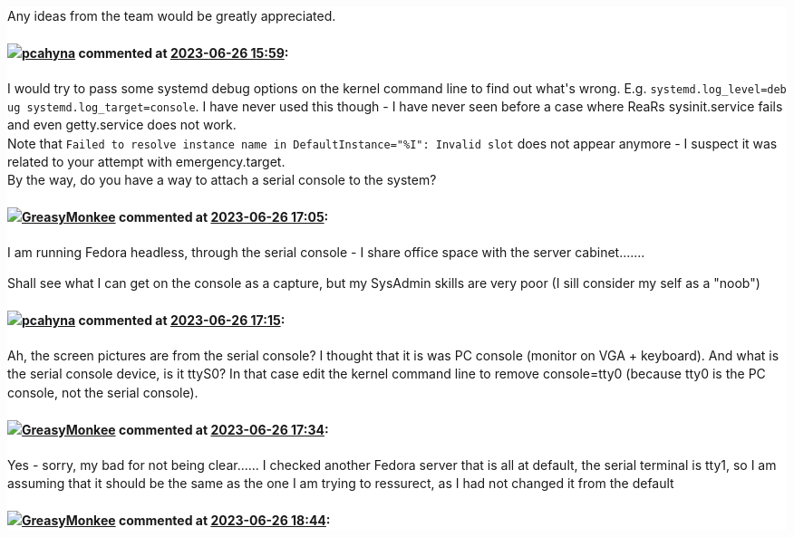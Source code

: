 Any ideas from the team would be greatly appreciated.

#### <img src="https://avatars.githubusercontent.com/u/26300485?u=9105d243bc9f7ade463a3e52e8dd13fa67837158&v=4" width="50">[pcahyna](https://github.com/pcahyna) commented at [2023-06-26 15:59](https://github.com/rear/rear/issues/3017#issuecomment-1607777304):

I would try to pass some systemd debug options on the kernel command
line to find out what's wrong. E.g.
`systemd.log_level=debug systemd.log_target=console`. I have never used
this though - I have never seen before a case where ReaRs
sysinit.service fails and even getty.service does not work.  
Note that
`Failed to resolve instance name in DefaultInstance="%I": Invalid slot`
does not appear anymore - I suspect it was related to your attempt with
emergency.target.  
By the way, do you have a way to attach a serial console to the system?

#### <img src="https://avatars.githubusercontent.com/u/13631259?v=4" width="50">[GreasyMonkee](https://github.com/GreasyMonkee) commented at [2023-06-26 17:05](https://github.com/rear/rear/issues/3017#issuecomment-1607879522):

I am running Fedora headless, through the serial console - I share
office space with the server cabinet.......

Shall see what I can get on the console as a capture, but my SysAdmin
skills are very poor (I sill consider my self as a "noob")

#### <img src="https://avatars.githubusercontent.com/u/26300485?u=9105d243bc9f7ade463a3e52e8dd13fa67837158&v=4" width="50">[pcahyna](https://github.com/pcahyna) commented at [2023-06-26 17:15](https://github.com/rear/rear/issues/3017#issuecomment-1607897733):

Ah, the screen pictures are from the serial console? I thought that it
is was PC console (monitor on VGA + keyboard). And what is the serial
console device, is it ttyS0? In that case edit the kernel command line
to remove console=tty0 (because tty0 is the PC console, not the serial
console).

#### <img src="https://avatars.githubusercontent.com/u/13631259?v=4" width="50">[GreasyMonkee](https://github.com/GreasyMonkee) commented at [2023-06-26 17:34](https://github.com/rear/rear/issues/3017#issuecomment-1607926256):

Yes - sorry, my bad for not being clear...... I checked another Fedora
server that is all at default, the serial terminal is tty1, so I am
assuming that it should be the same as the one I am trying to ressurect,
as I had not changed it from the default

#### <img src="https://avatars.githubusercontent.com/u/13631259?v=4" width="50">[GreasyMonkee](https://github.com/GreasyMonkee) commented at [2023-06-26 18:44](https://github.com/rear/rear/issues/3017#issuecomment-1608040613):

